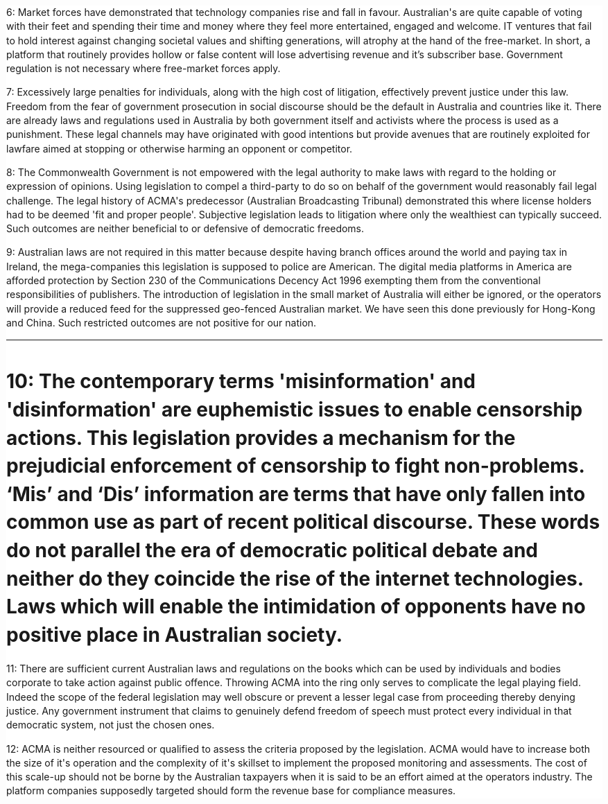  6: Market forces have demonstrated that technology companies rise and fall in favour. Australian's are quite capable of voting with their feet and spending their time and money where they feel more entertained, engaged and welcome. IT ventures that fail to hold interest against changing societal values and shifting generations, will atrophy at the hand of the free-market. In short, a platform that routinely provides hollow or false content will lose advertising revenue and it’s subscriber base. Government regulation is not necessary where free-market forces apply.

 7: Excessively large penalties for individuals, along with the high cost of litigation, effectively prevent justice under this law. Freedom from the fear of government prosecution in social discourse should be the default in Australia and countries like it. There are already laws and regulations used in Australia by both government itself and activists where the process is used as a punishment. These legal channels may have originated with good intentions but provide avenues that are routinely exploited for lawfare aimed at stopping or otherwise harming an opponent or competitor. 

 8: The Commonwealth Government is not empowered with the legal authority to make laws with regard to the holding or expression of opinions. Using legislation to compel a third-party to do so on behalf of the government would reasonably fail legal challenge. The legal history of ACMA's predecessor (Australian Broadcasting Tribunal) demonstrated this where license holders had to be deemed 'fit and proper people'. Subjective legislation leads to litigation where only the wealthiest can typically succeed.  Such outcomes are neither beneficial to or defensive of democratic freedoms.

 9: Australian laws are not required in this matter because despite having branch offices around the world and paying tax in Ireland, the mega-companies this legislation is supposed to police are American. The digital media platforms in America are afforded protection by Section 230 of the Communications Decency Act 1996 exempting them from the conventional responsibilities of publishers. The introduction of legislation in the small market of Australia will either be ignored, or the operators will provide a reduced feed for the suppressed geo-fenced Australian market. We have seen this done previously for Hong-Kong and China. Such restricted outcomes are not positive for our nation.


-----

# 10: The contemporary terms 'misinformation' and 'disinformation' are euphemistic issues to enable censorship actions. This legislation provides a mechanism for the prejudicial enforcement of censorship to fight non-problems.  ‘Mis’ and ‘Dis’ information are terms that have only fallen into common use as part of recent political discourse. These words do not parallel the era of democratic political debate and neither do they coincide the rise of the internet technologies. Laws which will enable the intimidation of opponents have no positive place in Australian society.

 11: There are sufficient current Australian laws and regulations on the books which can be used by individuals and bodies corporate to take action against public offence. Throwing ACMA into the ring only serves to complicate the legal playing field. Indeed the scope of the federal legislation may well obscure or prevent a lesser legal case from proceeding thereby denying justice.  Any government instrument that claims to genuinely defend freedom of speech must protect every individual in that democratic system, not just the chosen ones.

 12: ACMA is neither resourced or qualified to assess the criteria proposed by the legislation. ACMA would have to increase both the size of it's operation and the complexity of it's skillset to implement the proposed monitoring and assessments. The cost of this scale-up should not be borne by the Australian taxpayers when it is said to be an effort aimed at the operators industry. The platform companies supposedly targeted should form the revenue base for compliance measures.
